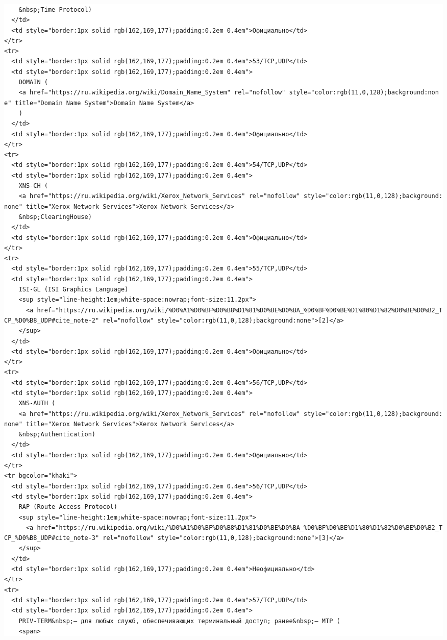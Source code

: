         &nbsp;Time Protocol)
      </td>
      <td style="border:1px solid rgb(162,169,177);padding:0.2em 0.4em">Официально</td>
    </tr>
    <tr>
      <td style="border:1px solid rgb(162,169,177);padding:0.2em 0.4em">53/TCP,UDP</td>
      <td style="border:1px solid rgb(162,169,177);padding:0.2em 0.4em">
        DOMAIN (
        <a href="https://ru.wikipedia.org/wiki/Domain_Name_System" rel="nofollow" style="color:rgb(11,0,128);background:none" title="Domain Name System">Domain Name System</a>
        )
      </td>
      <td style="border:1px solid rgb(162,169,177);padding:0.2em 0.4em">Официально</td>
    </tr>
    <tr>
      <td style="border:1px solid rgb(162,169,177);padding:0.2em 0.4em">54/TCP,UDP</td>
      <td style="border:1px solid rgb(162,169,177);padding:0.2em 0.4em">
        XNS-CH (
        <a href="https://ru.wikipedia.org/wiki/Xerox_Network_Services" rel="nofollow" style="color:rgb(11,0,128);background:none" title="Xerox Network Services">Xerox Network Services</a>
        &nbsp;ClearingHouse)
      </td>
      <td style="border:1px solid rgb(162,169,177);padding:0.2em 0.4em">Официально</td>
    </tr>
    <tr>
      <td style="border:1px solid rgb(162,169,177);padding:0.2em 0.4em">55/TCP,UDP</td>
      <td style="border:1px solid rgb(162,169,177);padding:0.2em 0.4em">
        ISI-GL (ISI Graphics Language)
        <sup style="line-height:1em;white-space:nowrap;font-size:11.2px">
          <a href="https://ru.wikipedia.org/wiki/%D0%A1%D0%BF%D0%B8%D1%81%D0%BE%D0%BA_%D0%BF%D0%BE%D1%80%D1%82%D0%BE%D0%B2_TCP_%D0%B8_UDP#cite_note-2" rel="nofollow" style="color:rgb(11,0,128);background:none">[2]</a>
        </sup>
      </td>
      <td style="border:1px solid rgb(162,169,177);padding:0.2em 0.4em">Официально</td>
    </tr>
    <tr>
      <td style="border:1px solid rgb(162,169,177);padding:0.2em 0.4em">56/TCP,UDP</td>
      <td style="border:1px solid rgb(162,169,177);padding:0.2em 0.4em">
        XNS-AUTH (
        <a href="https://ru.wikipedia.org/wiki/Xerox_Network_Services" rel="nofollow" style="color:rgb(11,0,128);background:none" title="Xerox Network Services">Xerox Network Services</a>
        &nbsp;Authentication)
      </td>
      <td style="border:1px solid rgb(162,169,177);padding:0.2em 0.4em">Официально</td>
    </tr>
    <tr bgcolor="khaki">
      <td style="border:1px solid rgb(162,169,177);padding:0.2em 0.4em">56/TCP,UDP</td>
      <td style="border:1px solid rgb(162,169,177);padding:0.2em 0.4em">
        RAP (Route Access Protocol)
        <sup style="line-height:1em;white-space:nowrap;font-size:11.2px">
          <a href="https://ru.wikipedia.org/wiki/%D0%A1%D0%BF%D0%B8%D1%81%D0%BE%D0%BA_%D0%BF%D0%BE%D1%80%D1%82%D0%BE%D0%B2_TCP_%D0%B8_UDP#cite_note-3" rel="nofollow" style="color:rgb(11,0,128);background:none">[3]</a>
        </sup>
      </td>
      <td style="border:1px solid rgb(162,169,177);padding:0.2em 0.4em">Неофициально</td>
    </tr>
    <tr>
      <td style="border:1px solid rgb(162,169,177);padding:0.2em 0.4em">57/TCP,UDP</td>
      <td style="border:1px solid rgb(162,169,177);padding:0.2em 0.4em">
        PRIV-TERM&nbsp;— для любых служб, обеспечивающих терминальный доступ; ранее&nbsp;— MTP (
        <span>